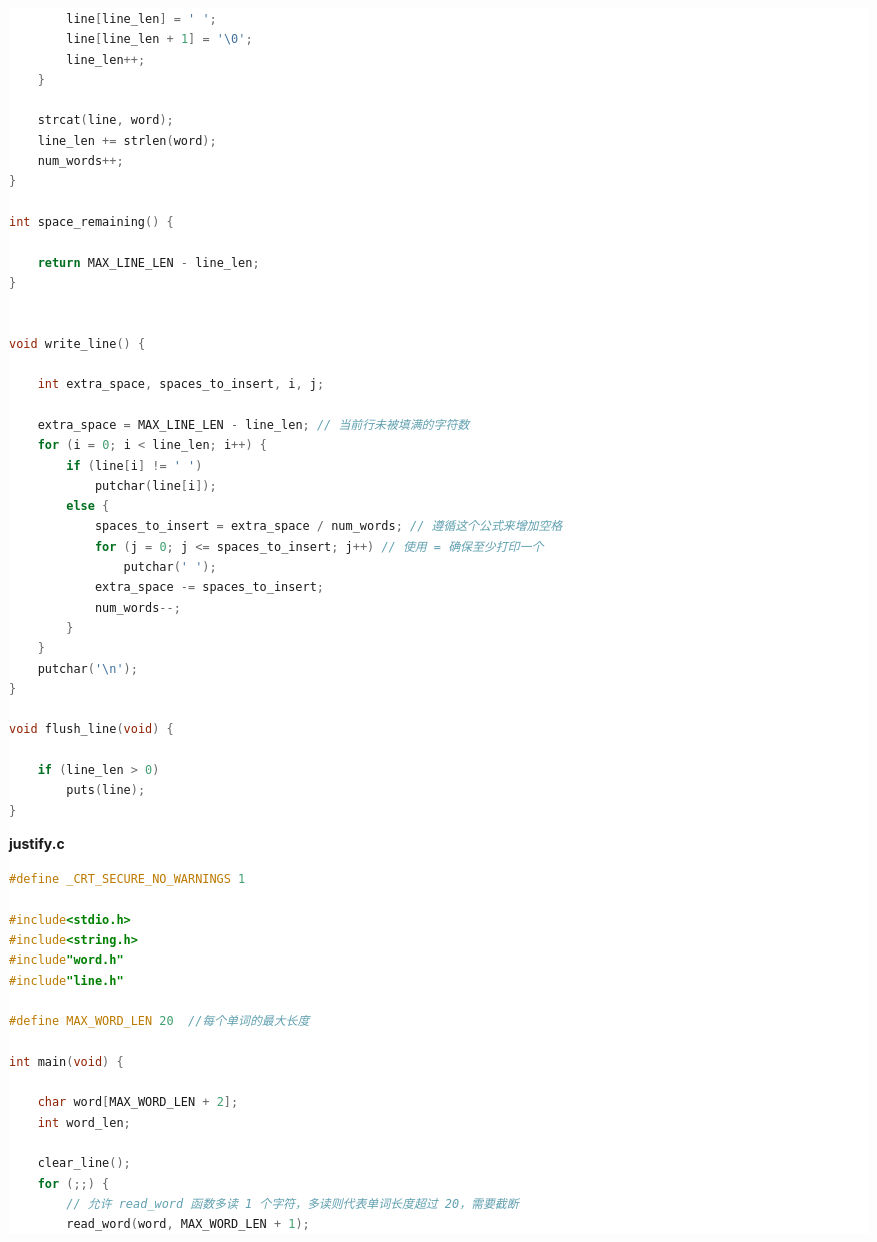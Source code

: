 ```c
		line[line_len] = ' ';
		line[line_len + 1] = '\0';
		line_len++;
	}

	strcat(line, word);
	line_len += strlen(word);
	num_words++;
}

int space_remaining() {
	
	return MAX_LINE_LEN - line_len;
}


void write_line() {

	int extra_space, spaces_to_insert, i, j;

	extra_space = MAX_LINE_LEN - line_len; // 当前行未被填满的字符数
	for (i = 0; i < line_len; i++) {
		if (line[i] != ' ')
			putchar(line[i]);
		else {
			spaces_to_insert = extra_space / num_words; // 遵循这个公式来增加空格
			for (j = 0; j <= spaces_to_insert; j++) // 使用 = 确保至少打印一个
				putchar(' ');
			extra_space -= spaces_to_insert;
			num_words--;
		}
	}
	putchar('\n');
}

void flush_line(void) {

	if (line_len > 0)
		puts(line);
}

```

**justify.c**

```c
#define _CRT_SECURE_NO_WARNINGS 1

#include<stdio.h>
#include<string.h>
#include"word.h"
#include"line.h"

#define MAX_WORD_LEN 20  //每个单词的最大长度

int main(void) {

	char word[MAX_WORD_LEN + 2];
	int word_len;

	clear_line();
	for (;;) {
		// 允许 read_word 函数多读 1 个字符，多读则代表单词长度超过 20，需要截断
		read_word(word, MAX_WORD_LEN + 1);
```

[^1]: 如果有人听你讲解程序时点头了，把他叫醒。 [Epigrams on Programming 编程警句 ](https://epigrams-on-programming.readthedocs.io/zh_CN/latest/epigrams.html)